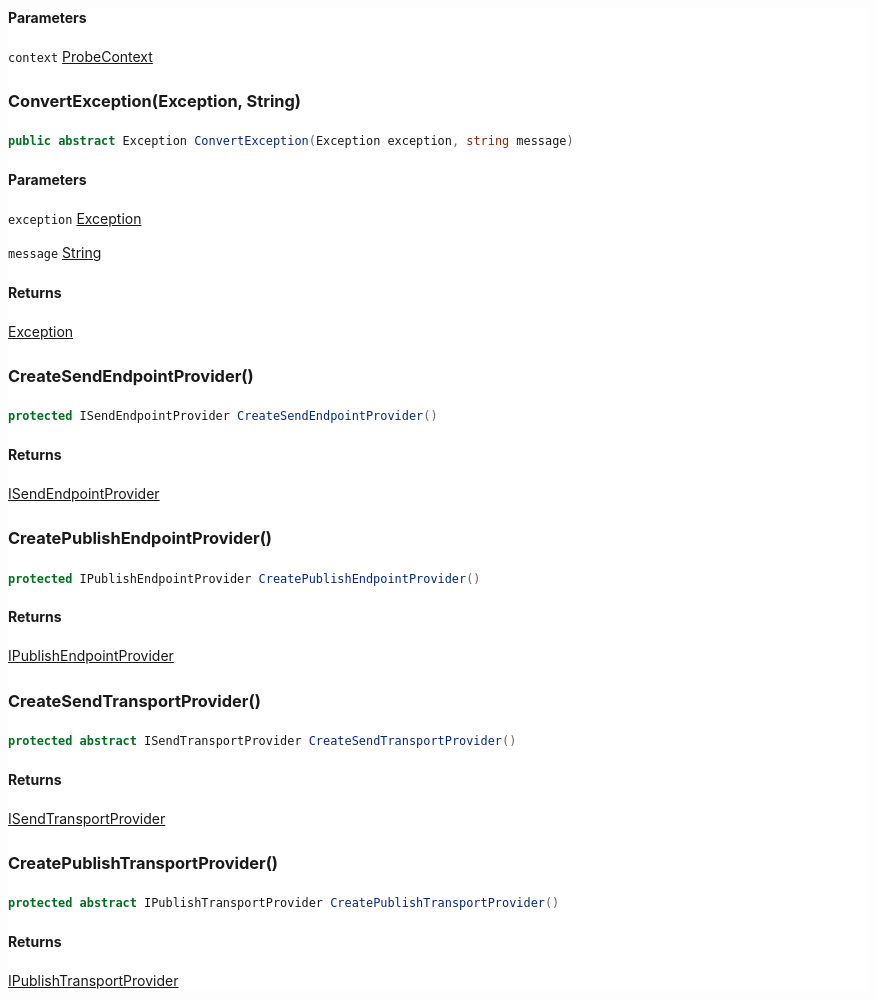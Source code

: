#### Parameters

`context` [ProbeContext](../../masstransit-abstractions/masstransit/probecontext)<br/>

### **ConvertException(Exception, String)**

```csharp
public abstract Exception ConvertException(Exception exception, string message)
```

#### Parameters

`exception` [Exception](https://learn.microsoft.com/en-us/dotnet/api/system.exception)<br/>

`message` [String](https://learn.microsoft.com/en-us/dotnet/api/system.string)<br/>

#### Returns

[Exception](https://learn.microsoft.com/en-us/dotnet/api/system.exception)<br/>

### **CreateSendEndpointProvider()**

```csharp
protected ISendEndpointProvider CreateSendEndpointProvider()
```

#### Returns

[ISendEndpointProvider](../../masstransit-abstractions/masstransit/isendendpointprovider)<br/>

### **CreatePublishEndpointProvider()**

```csharp
protected IPublishEndpointProvider CreatePublishEndpointProvider()
```

#### Returns

[IPublishEndpointProvider](../../masstransit-abstractions/masstransit/ipublishendpointprovider)<br/>

### **CreateSendTransportProvider()**

```csharp
protected abstract ISendTransportProvider CreateSendTransportProvider()
```

#### Returns

[ISendTransportProvider](../../masstransit-abstractions/masstransit-transports/isendtransportprovider)<br/>

### **CreatePublishTransportProvider()**

```csharp
protected abstract IPublishTransportProvider CreatePublishTransportProvider()
```

#### Returns

[IPublishTransportProvider](../../masstransit-abstractions/masstransit-transports/ipublishtransportprovider)<br/>
